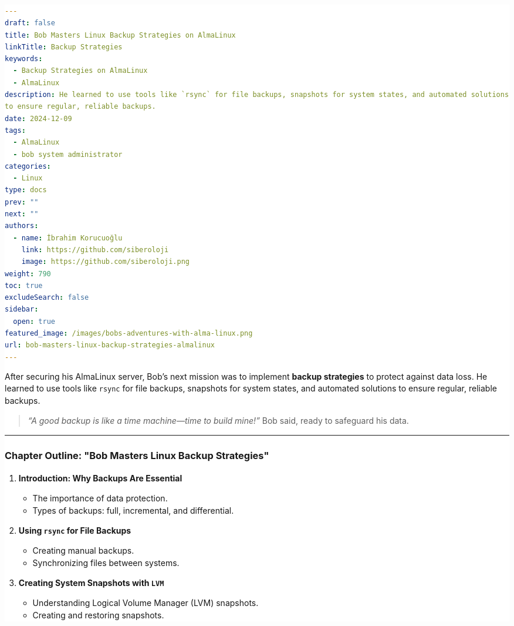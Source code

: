 ```yaml
---
draft: false
title: Bob Masters Linux Backup Strategies on AlmaLinux
linkTitle: Backup Strategies
keywords:
  - Backup Strategies on AlmaLinux
  - AlmaLinux
description: He learned to use tools like `rsync` for file backups, snapshots for system states, and automated solutions to ensure regular, reliable backups.
date: 2024-12-09
tags:
  - AlmaLinux
  - bob system administrator
categories:
  - Linux
type: docs
prev: ""
next: ""
authors:
  - name: İbrahim Korucuoğlu
    link: https://github.com/siberoloji
    image: https://github.com/siberoloji.png
weight: 790
toc: true
excludeSearch: false
sidebar:
  open: true
featured_image: /images/bobs-adventures-with-alma-linux.png
url: bob-masters-linux-backup-strategies-almalinux
---
```

After securing his AlmaLinux server, Bob’s next mission was to implement **backup strategies** to protect against data loss. He learned to use tools like `rsync` for file backups, snapshots for system states, and automated solutions to ensure regular, reliable backups.

> *“A good backup is like a time machine—time to build mine!”* Bob said, ready to safeguard his data.

---

### **Chapter Outline: "Bob Masters Linux Backup Strategies"**

1. **Introduction: Why Backups Are Essential**
   - The importance of data protection.
   - Types of backups: full, incremental, and differential.

2. **Using `rsync` for File Backups**
   - Creating manual backups.
   - Synchronizing files between systems.

3. **Creating System Snapshots with `LVM`**
   - Understanding Logical Volume Manager (LVM) snapshots.
   - Creating and restoring snapshots.

